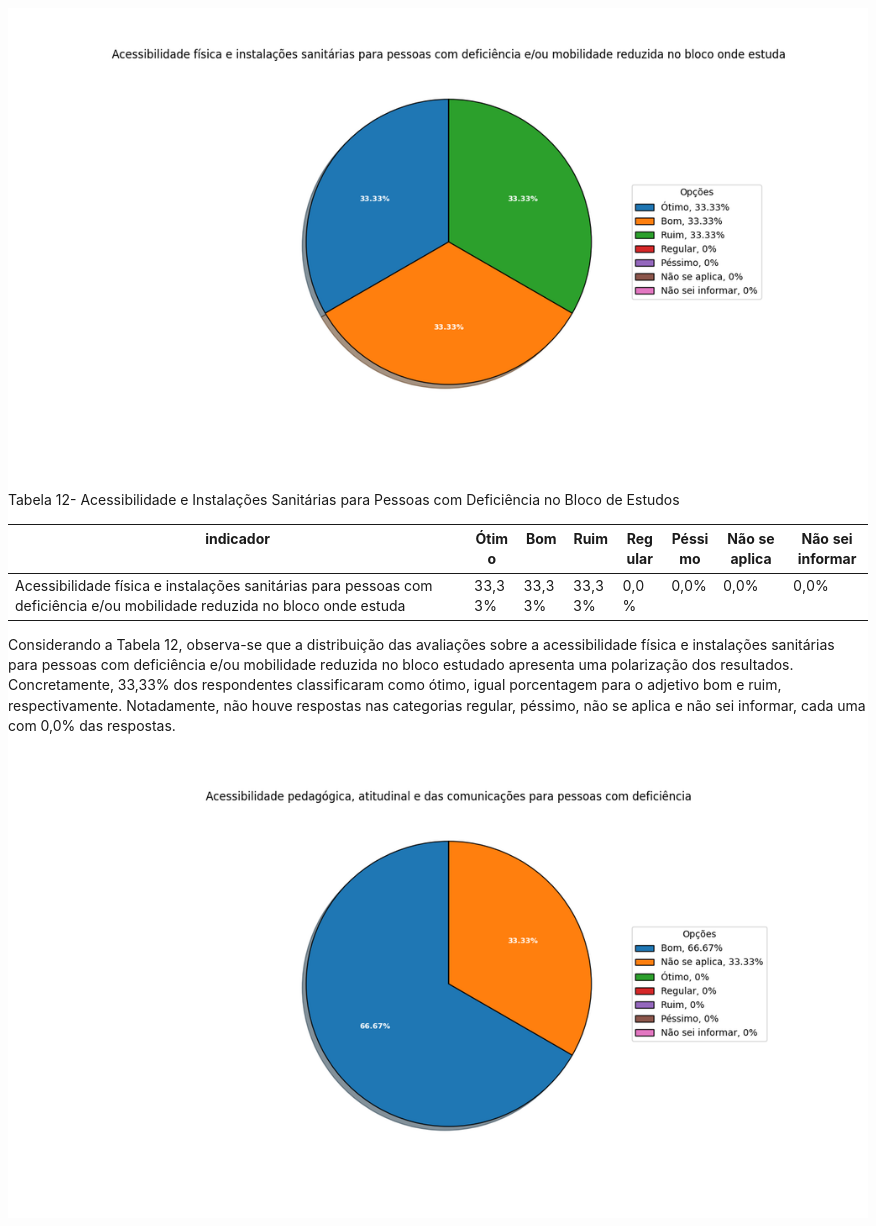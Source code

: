 ![Acessibilidade e Instalações Sanitárias para Pessoas com Deficiência no Bloco de Estudos](Figura_Grafico/fig_64_233_1817.png 'Acessibilidade e Instalações Sanitárias para Pessoas com Deficiência no Bloco de Estudos')

Tabela 12- Acessibilidade e Instalações Sanitárias para Pessoas com Deficiência no Bloco de Estudos 

| indicador | Ótimo | Bom | Ruim | Regular | Péssimo | Não se aplica | Não sei informar | 
|---|---|---|---|---|---|---|---| 
| Acessibilidade física e instalações sanitárias para pessoas com deficiência e/ou mobilidade reduzida no bloco onde estuda | 33,33% |  33,33% |  33,33% |  0,0% |  0,0% |  0,0% |  0,0% | 
 
Considerando a Tabela 12, observa-se que a distribuição das avaliações sobre a acessibilidade física e instalações sanitárias para pessoas com deficiência e/ou mobilidade reduzida no bloco estudado apresenta uma polarização dos resultados. Concretamente, 33,33% dos respondentes classificaram como ótimo, igual porcentagem para o adjetivo bom e ruim, respectivamente. Notadamente, não houve respostas nas categorias regular, péssimo, não se aplica e não sei informar, cada uma com 0,0% das respostas.


![Acessibilidade Pedagógica, Atitudinal e Comunicacional para Pessoas com Deficiência](Figura_Grafico/fig_64_233_1818.png 'Acessibilidade Pedagógica, Atitudinal e Comunicacional para Pessoas com Deficiência')
